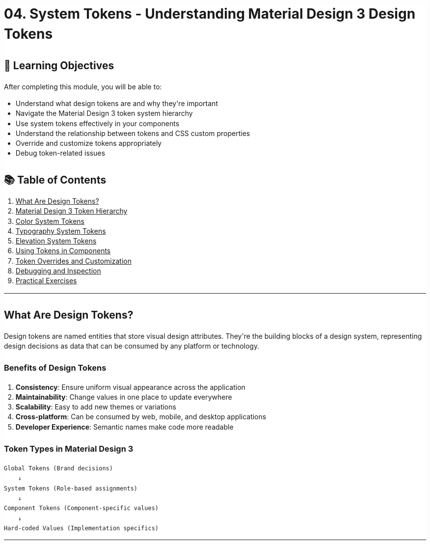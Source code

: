 # 04. System Tokens - Understanding Material Design 3 Design Tokens

## 🎯 Learning Objectives
After completing this module, you will be able to:
- Understand what design tokens are and why they're important
- Navigate the Material Design 3 token system hierarchy
- Use system tokens effectively in your components
- Understand the relationship between tokens and CSS custom properties
- Override and customize tokens appropriately
- Debug token-related issues

## 📚 Table of Contents
1. [What Are Design Tokens?](#what-are-design-tokens)
2. [Material Design 3 Token Hierarchy](#material-design-3-token-hierarchy)
3. [Color System Tokens](#color-system-tokens)
4. [Typography System Tokens](#typography-system-tokens)
5. [Elevation System Tokens](#elevation-system-tokens)
6. [Using Tokens in Components](#using-tokens-in-components)
7. [Token Overrides and Customization](#token-overrides-and-customization)
8. [Debugging and Inspection](#debugging-and-inspection)
9. [Practical Exercises](#practical-exercises)

---

## What Are Design Tokens?

Design tokens are named entities that store visual design attributes. They're the building blocks of a design system, representing design decisions as data that can be consumed by any platform or technology.

### Benefits of Design Tokens

1. **Consistency**: Ensure uniform visual appearance across the application
2. **Maintainability**: Change values in one place to update everywhere
3. **Scalability**: Easy to add new themes or variations
4. **Cross-platform**: Can be consumed by web, mobile, and desktop applications
5. **Developer Experience**: Semantic names make code more readable

### Token Types in Material Design 3

```
Global Tokens (Brand decisions)
    ↓
System Tokens (Role-based assignments)
    ↓
Component Tokens (Component-specific values)
    ↓
Hard-coded Values (Implementation specifics)
```

---